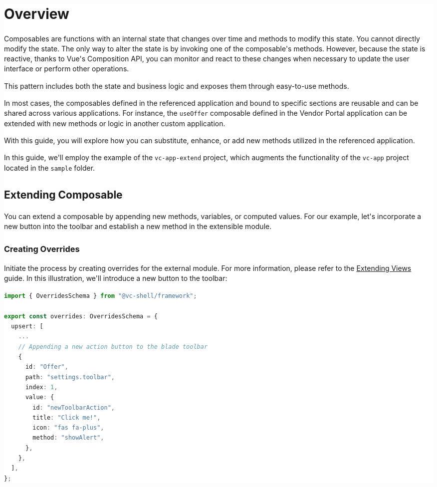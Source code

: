 # Overview

Composables are functions with an internal state that changes over time and methods to modify this state. You cannot directly modify the state. The only way to alter the state is by invoking one of the composable's methods. However, because the state is reactive, thanks to Vue's Composition API, you can monitor and react to these changes when necessary to update the user interface or perform other operations.

This pattern includes both the state and business logic and exposes them through easy-to-use methods.

In most cases, the composables defined in the referenced application and bound to specific sections are reusable and can be shared across various applications. For instance, the `useOffer` composable defined in the Vendor Portal application can be extended with new methods or logic in another custom application.

With this guide, you will explore how you can substitute, enhance, or add new methods utilized in the referenced application.

In this guide, we'll employ the example of the `vc-app-extend` project, which augments the functionality of the `vc-app` project located in the `sample` folder.

## Extending Composable

You can extend a composable by appending new methods, variables, or computed values. For our example, let's incorporate a new button into the toolbar and establish a new method in the extensible module.

### Creating Overrides

Initiate the process by creating overrides for the external module. For more information, please refer to the [Extending Views](../Essentials/dynamic-views/Extending-Views.md) guide. In this illustration, we'll introduce a new button to the toolbar:

```typescript title="vc-app-extend/src/modules/offers/schemaOverride/overrides.ts" linenums="1"
import { OverridesSchema } from "@vc-shell/framework";

export const overrides: OverridesSchema = {
  upsert: [
    ...
    // Appending a new action button to the blade toolbar
    {
      id: "Offer",
      path: "settings.toolbar",
      index: 1,
      value: {
        id: "newToolbarAction",
        title: "Click me!",
        icon: "fas fa-plus",
        method: "showAlert",
      },
    },
  ],
};
```
